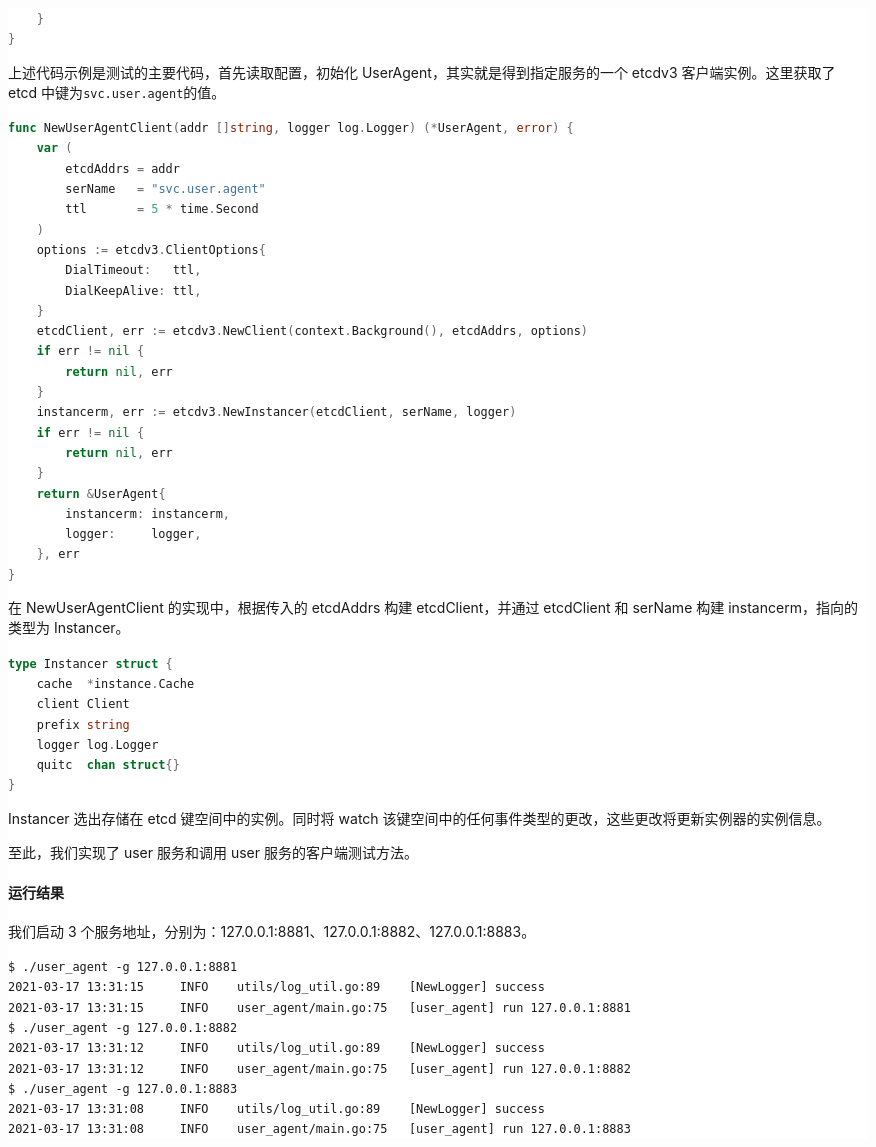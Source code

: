 ```go
	}
}
```

上述代码示例是测试的主要代码，首先读取配置，初始化 UserAgent，其实就是得到指定服务的一个 etcdv3 客户端实例。这里获取了 etcd 中键为`svc.user.agent`的值。

```go
func NewUserAgentClient(addr []string, logger log.Logger) (*UserAgent, error) {
	var (
		etcdAddrs = addr
		serName   = "svc.user.agent"
		ttl       = 5 * time.Second
	)
	options := etcdv3.ClientOptions{
		DialTimeout:   ttl,
		DialKeepAlive: ttl,
	}
	etcdClient, err := etcdv3.NewClient(context.Background(), etcdAddrs, options)
	if err != nil {
		return nil, err
	}
	instancerm, err := etcdv3.NewInstancer(etcdClient, serName, logger)
	if err != nil {
		return nil, err
	}
	return &UserAgent{
		instancerm: instancerm,
		logger:     logger,
	}, err
}
```

在 NewUserAgentClient 的实现中，根据传入的 etcdAddrs 构建 etcdClient，并通过 etcdClient 和 serName 构建 instancerm，指向的类型为 Instancer。

```go
type Instancer struct {
	cache  *instance.Cache
	client Client
	prefix string
	logger log.Logger
	quitc  chan struct{}
}
```

Instancer 选出存储在 etcd 键空间中的实例。同时将 watch 该键空间中的任何事件类型的更改，这些更改将更新实例器的实例信息。

至此，我们实现了 user 服务和调用 user 服务的客户端测试方法。

#### 运行结果

我们启动 3 个服务地址，分别为：127.0.0.1:8881、127.0.0.1:8882、127.0.0.1:8883。

```shell
$ ./user_agent -g 127.0.0.1:8881
2021-03-17 13:31:15     INFO    utils/log_util.go:89    [NewLogger] success
2021-03-17 13:31:15     INFO    user_agent/main.go:75   [user_agent] run 127.0.0.1:8881
$ ./user_agent -g 127.0.0.1:8882
2021-03-17 13:31:12     INFO    utils/log_util.go:89    [NewLogger] success
2021-03-17 13:31:12     INFO    user_agent/main.go:75   [user_agent] run 127.0.0.1:8882
$ ./user_agent -g 127.0.0.1:8883
2021-03-17 13:31:08     INFO    utils/log_util.go:89    [NewLogger] success
2021-03-17 13:31:08     INFO    user_agent/main.go:75   [user_agent] run 127.0.0.1:8883
```

